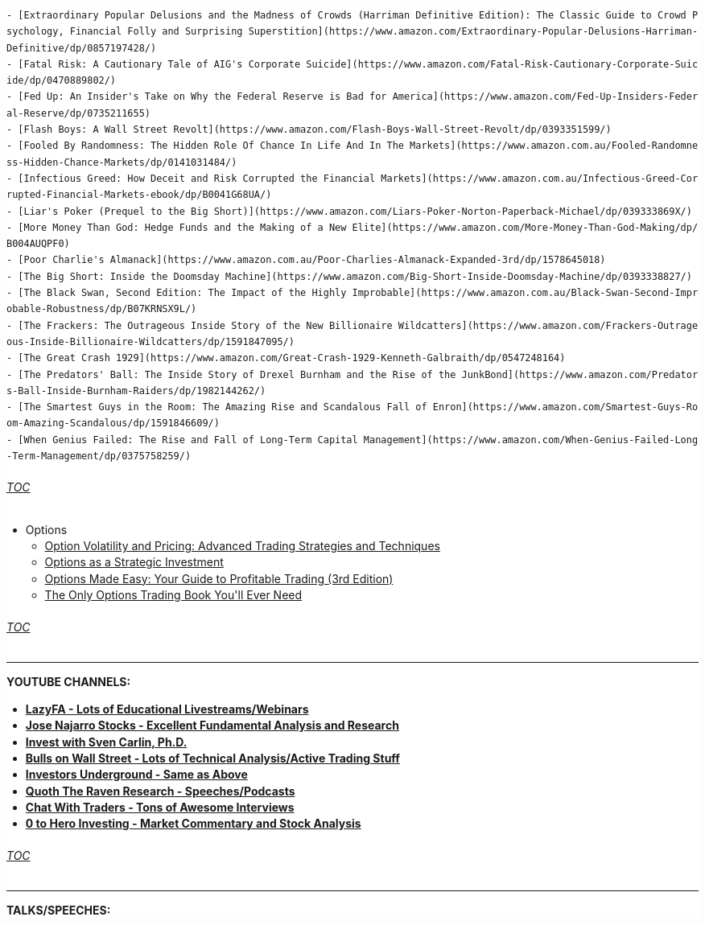 	- [Extraordinary Popular Delusions and the Madness of Crowds (Harriman Definitive Edition): The Classic Guide to Crowd Psychology, Financial Folly and Surprising Superstition](https://www.amazon.com/Extraordinary-Popular-Delusions-Harriman-Definitive/dp/0857197428/)
	- [Fatal Risk: A Cautionary Tale of AIG's Corporate Suicide](https://www.amazon.com/Fatal-Risk-Cautionary-Corporate-Suicide/dp/0470889802/)
	- [Fed Up: An Insider's Take on Why the Federal Reserve is Bad for America](https://www.amazon.com/Fed-Up-Insiders-Federal-Reserve/dp/0735211655)
	- [Flash Boys: A Wall Street Revolt](https://www.amazon.com/Flash-Boys-Wall-Street-Revolt/dp/0393351599/)
	- [Fooled By Randomness: The Hidden Role Of Chance In Life And In The Markets](https://www.amazon.com.au/Fooled-Randomness-Hidden-Chance-Markets/dp/0141031484/)
	- [Infectious Greed: How Deceit and Risk Corrupted the Financial Markets](https://www.amazon.com.au/Infectious-Greed-Corrupted-Financial-Markets-ebook/dp/B0041G68UA/)
	- [Liar's Poker (Prequel to the Big Short)](https://www.amazon.com/Liars-Poker-Norton-Paperback-Michael/dp/039333869X/)
	- [More Money Than God: Hedge Funds and the Making of a New Elite](https://www.amazon.com/More-Money-Than-God-Making/dp/B004AUQPF0)
	- [Poor Charlie's Almanack](https://www.amazon.com.au/Poor-Charlies-Almanack-Expanded-3rd/dp/1578645018)
	- [The Big Short: Inside the Doomsday Machine](https://www.amazon.com/Big-Short-Inside-Doomsday-Machine/dp/0393338827/)
	- [The Black Swan, Second Edition: The Impact of the Highly Improbable](https://www.amazon.com.au/Black-Swan-Second-Improbable-Robustness/dp/B07KRNSX9L/)
	- [The Frackers: The Outrageous Inside Story of the New Billionaire Wildcatters](https://www.amazon.com/Frackers-Outrageous-Inside-Billionaire-Wildcatters/dp/1591847095/)
	- [The Great Crash 1929](https://www.amazon.com/Great-Crash-1929-Kenneth-Galbraith/dp/0547248164)
	- [The Predators' Ball: The Inside Story of Drexel Burnham and the Rise of the JunkBond](https://www.amazon.com/Predators-Ball-Inside-Burnham-Raiders/dp/1982144262/)
	- [The Smartest Guys in the Room: The Amazing Rise and Scandalous Fall of Enron](https://www.amazon.com/Smartest-Guys-Room-Amazing-Scandalous/dp/1591846609/)
	- [When Genius Failed: The Rise and Fall of Long-Term Capital Management](https://www.amazon.com/When-Genius-Failed-Long-Term-Management/dp/0375758259/)
	
###### [TOC](#toc)
- <a id="books-options"></a>Options
	- [Option Volatility and Pricing: Advanced Trading Strategies and Techniques](https://www.amazon.com/Option-Volatility-Pricing-Strategies-Techniques-ebook/dp/B00O2A7HMS/)
	- [Options as a Strategic Investment](https://www.amazon.com/Options-as-Strategic-Investment-Fifth/dp/0735204659/)
	- [Options Made Easy: Your Guide to Profitable Trading (3rd Edition)](https://www.amazon.com/Options-Made-Easy-Profitable-Trading/dp/0133087891/)
	- [The Only Options Trading Book You'll Ever Need](https://www.amazon.com/Options-Trading-Second-Option-Russell/dp/1945949511)
###### [TOC](#toc)
---
**<a id="youtube"></a>YOUTUBE CHANNELS:**
- **[LazyFA - Lots of Educational Livestreams/Webinars](https://www.youtube.com/channel/UCQ9LMi4xPU1zCICplsAe7Jw/)**
- **[Jose Najarro Stocks - Excellent Fundamental Analysis and Research](https://www.youtube.com/channel/UC5cEHfCr6WOE1R1zcohd1IA)**
- **[Invest with Sven Carlin, Ph.D.](https://www.youtube.com/channel/UCrTTBSUr0zhPU56UQljag5A)**
- **[Bulls on Wall Street - Lots of Technical Analysis/Active Trading Stuff](https://www.youtube.com/user/bullsonwallstreet/)**
- **[Investors Underground - Same as Above](https://www.youtube.com/user/investorsunderground/)**
- **[Quoth The Raven Research - Speeches/Podcasts](https://www.youtube.com/channel/UCxUo55-0ScpOQNdug8FCzzA/featured)**
- **[Chat With Traders - Tons of Awesome Interviews](https://www.youtube.com/channel/UCdnzT5Tl6pAkATOiDsPhqcg)**
- **[0 to Hero Investing - Market Commentary and Stock Analysis](https://www.youtube.com/c/0toHeroInvesting)**
###### [TOC](#toc)
---
**<a id="talks"></a>TALKS/SPEECHES:**
